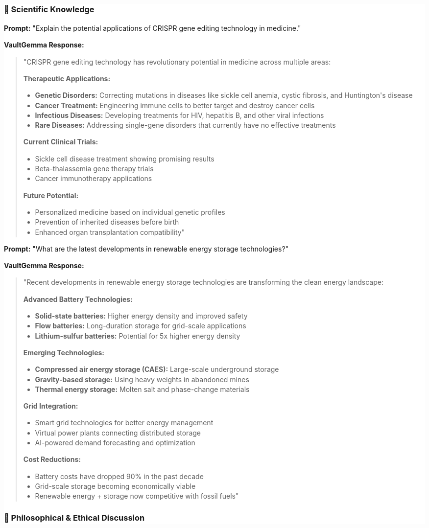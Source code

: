 

### 🔬 Scientific Knowledge

**Prompt:** "Explain the potential applications of CRISPR gene editing technology in medicine."

**VaultGemma Response:**
> "CRISPR gene editing technology has revolutionary potential in medicine across multiple areas:
> 
> **Therapeutic Applications:**
> - **Genetic Disorders:** Correcting mutations in diseases like sickle cell anemia, cystic fibrosis, and Huntington's disease
> - **Cancer Treatment:** Engineering immune cells to better target and destroy cancer cells
> - **Infectious Diseases:** Developing treatments for HIV, hepatitis B, and other viral infections
> - **Rare Diseases:** Addressing single-gene disorders that currently have no effective treatments
> 
> **Current Clinical Trials:**
> - Sickle cell disease treatment showing promising results
> - Beta-thalassemia gene therapy trials
> - Cancer immunotherapy applications
> 
> **Future Potential:**
> - Personalized medicine based on individual genetic profiles
> - Prevention of inherited diseases before birth
> - Enhanced organ transplantation compatibility"

**Prompt:** "What are the latest developments in renewable energy storage technologies?"

**VaultGemma Response:**
> "Recent developments in renewable energy storage technologies are transforming the clean energy landscape:
> 
> **Advanced Battery Technologies:**
> - **Solid-state batteries:** Higher energy density and improved safety
> - **Flow batteries:** Long-duration storage for grid-scale applications
> - **Lithium-sulfur batteries:** Potential for 5x higher energy density
> 
> **Emerging Technologies:**
> - **Compressed air energy storage (CAES):** Large-scale underground storage
> - **Gravity-based storage:** Using heavy weights in abandoned mines
> - **Thermal energy storage:** Molten salt and phase-change materials
> 
> **Grid Integration:**
> - Smart grid technologies for better energy management
> - Virtual power plants connecting distributed storage
> - AI-powered demand forecasting and optimization
> 
> **Cost Reductions:**
> - Battery costs have dropped 90% in the past decade
> - Grid-scale storage becoming economically viable
> - Renewable energy + storage now competitive with fossil fuels"

### 🤔 Philosophical & Ethical Discussion
